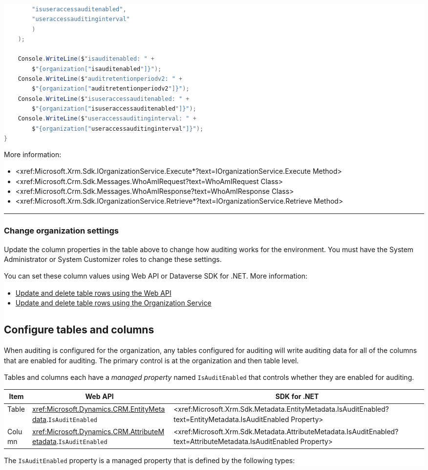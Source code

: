 ```csharp
        "isuseraccessauditenabled",
        "useraccessauditinginterval"
        )
    );

    Console.WriteLine($"isauditenabled: " +
        $"{organization["isauditenabled"]}");
    Console.WriteLine($"auditretentionperiodv2: " +
        $"{organization["auditretentionperiodv2"]}");
    Console.WriteLine($"isuseraccessauditenabled: " +
        $"{organization["isuseraccessauditenabled"]}");
    Console.WriteLine($"useraccessauditinginterval: " +
        $"{organization["useraccessauditinginterval"]}");
}
```

More information:

- <xref:Microsoft.Xrm.Sdk.IOrganizationService.Execute*?text=IOrganizationService.Execute Method>
- <xref:Microsoft.Crm.Sdk.Messages.WhoAmIRequest?text=WhoAmIRequest Class>
- <xref:Microsoft.Crm.Sdk.Messages.WhoAmIResponse?text=WhoAmIResponse Class>
- <xref:Microsoft.Xrm.Sdk.IOrganizationService.Retrieve*?text=IOrganizationService.Retrieve Method>

---

### Change organization settings

Update the column properties in the table above to change how auditing works for the environment. You must have the System Administrator or System Customizer roles to change these settings.

You can set these column values using Web API or Dataverse SDK for .NET. More information:

- [Update and delete table rows using the Web API](../webapi/update-delete-entities-using-web-api.md)
- [Update and delete table rows using the Organization Service](../org-service/entity-operations-update-delete.md)

## Configure tables and columns

When auditing is configured for the organization, any tables configured for auditing will write auditing data for all of the columns that are enabled for auditing. The primary control is at the organization and then table level.

Tables and columns each have a *managed property* named `IsAuditEnabled` that controls whether they are enabled for auditing.

|Item |Web API | SDK for .NET|
|---------|---------|---------|
|Table|<xref:Microsoft.Dynamics.CRM.EntityMetadata>.`IsAuditEnabled`|<xref:Microsoft.Xrm.Sdk.Metadata.EntityMetadata.IsAuditEnabled?text=EntityMetadata.IsAuditEnabled Property>|
|Column|<xref:Microsoft.Dynamics.CRM.AttributeMetadata>.`IsAuditEnabled`|<xref:Microsoft.Xrm.Sdk.Metadata.AttributeMetadata.IsAuditEnabled?text=AttributeMetadata.IsAuditEnabled Property>|

The `IsAuditEnabled` property is a managed property that is defined by the following types:
